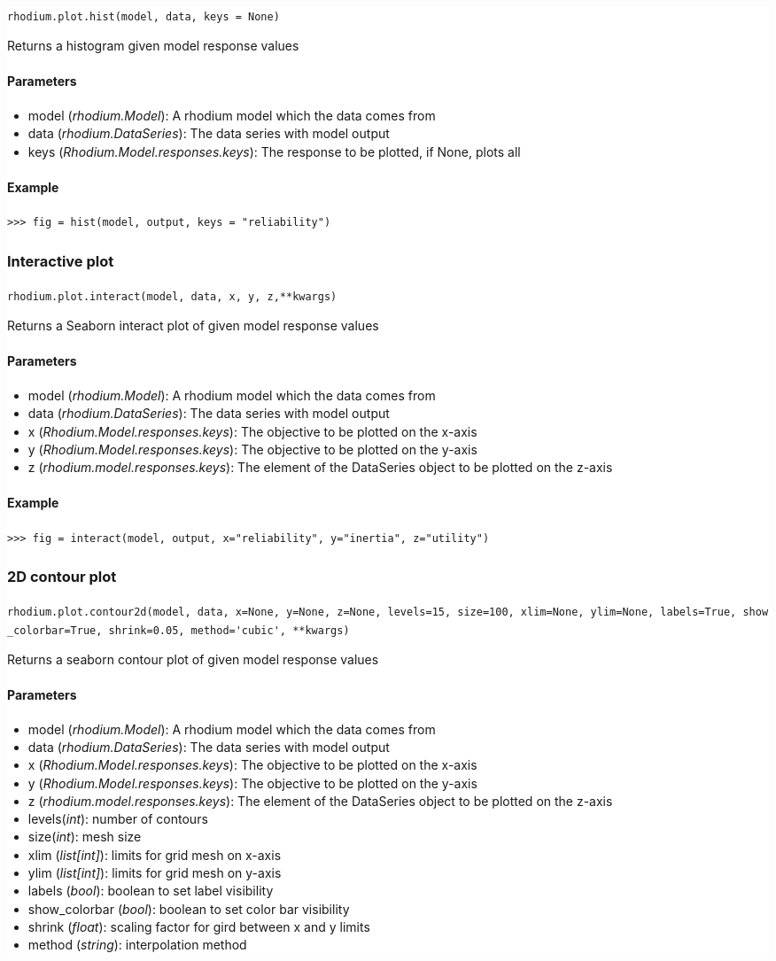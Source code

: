 `rhodium.plot.hist(model, data, keys = None)`

Returns a histogram given model response values

#### Parameters

- model (*rhodium.Model*): A rhodium model which the data comes from
- data (*rhodium.DataSeries*): The data series with model output
- keys (*Rhodium.Model.responses.keys*): The response to be plotted, if None, plots all

#### Example

```
>>> fig = hist(model, output, keys = "reliability")
```
### Interactive plot
`rhodium.plot.interact(model, data, x, y, z,**kwargs)`

Returns a Seaborn interact plot of given model response values

#### Parameters

- model (*rhodium.Model*): A rhodium model which the data comes from
- data (*rhodium.DataSeries*): The data series with model output
- x (*Rhodium.Model.responses.keys*): The objective to be plotted on the x-axis
- y (*Rhodium.Model.responses.keys*): The objective to be plotted on the y-axis
- z (*rhodium.model.responses.keys*): The element of the DataSeries object to be plotted on the z-axis

#### Example
```
>>> fig = interact(model, output, x="reliability", y="inertia", z="utility")
```
### 2D contour plot
`rhodium.plot.contour2d(model, data, x=None, y=None, z=None, levels=15, size=100, xlim=None, ylim=None, labels=True, show_colorbar=True, shrink=0.05, method='cubic', **kwargs)`

Returns a seaborn contour plot of given model response values

#### Parameters

- model (*rhodium.Model*): A rhodium model which the data comes from
- data (*rhodium.DataSeries*): The data series with model output
- x (*Rhodium.Model.responses.keys*): The objective to be plotted on the x-axis
- y (*Rhodium.Model.responses.keys*): The objective to be plotted on the y-axis
- z (*rhodium.model.responses.keys*): The element of the DataSeries object to be plotted on the z-axis
- levels(*int*): number of contours
- size(*int*): mesh size
- xlim (*list[int]*): limits for grid mesh on x-axis
- ylim (*list[int]*): limits for grid mesh on y-axis
- labels (*bool*): boolean to set label visibility
- show_colorbar (*bool*): boolean to set color bar visibility
- shrink (*float*): scaling factor for gird between x and y limits
- method (*string*): interpolation method
